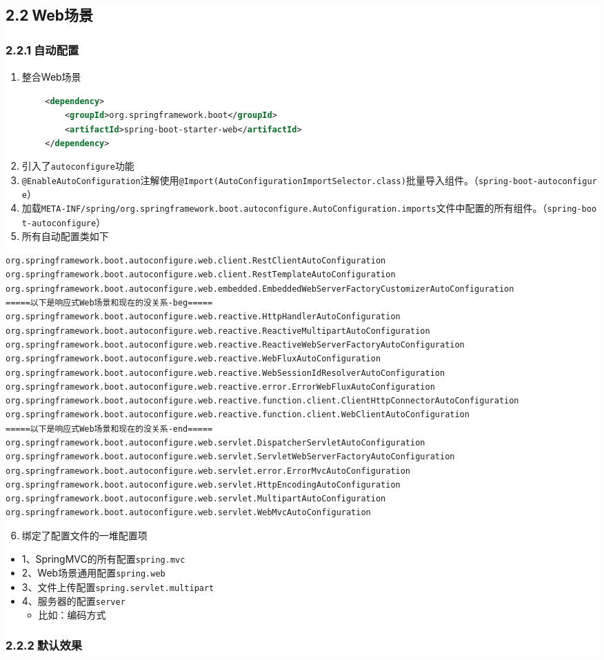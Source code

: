 ## 2.2 Web场景

### 2.2.1 自动配置

1. 整合Web场景

```xml
        <dependency>
            <groupId>org.springframework.boot</groupId>
            <artifactId>spring-boot-starter-web</artifactId>
        </dependency>
```

2. 引入了`autoconfigure`功能
3. `@EnableAutoConfiguration`注解使用`@Import(AutoConfigurationImportSelector.class)`批量导入组件。（`spring-boot-autoconfigure`）
4. 加载`META-INF/spring/org.springframework.boot.autoconfigure.AutoConfiguration.imports`文件中配置的所有组件。（`spring-boot-autoconfigure`）
5. 所有自动配置类如下

```tex
org.springframework.boot.autoconfigure.web.client.RestClientAutoConfiguration
org.springframework.boot.autoconfigure.web.client.RestTemplateAutoConfiguration
org.springframework.boot.autoconfigure.web.embedded.EmbeddedWebServerFactoryCustomizerAutoConfiguration
=====以下是响应式Web场景和现在的没关系-beg=====
org.springframework.boot.autoconfigure.web.reactive.HttpHandlerAutoConfiguration
org.springframework.boot.autoconfigure.web.reactive.ReactiveMultipartAutoConfiguration
org.springframework.boot.autoconfigure.web.reactive.ReactiveWebServerFactoryAutoConfiguration
org.springframework.boot.autoconfigure.web.reactive.WebFluxAutoConfiguration
org.springframework.boot.autoconfigure.web.reactive.WebSessionIdResolverAutoConfiguration
org.springframework.boot.autoconfigure.web.reactive.error.ErrorWebFluxAutoConfiguration
org.springframework.boot.autoconfigure.web.reactive.function.client.ClientHttpConnectorAutoConfiguration
org.springframework.boot.autoconfigure.web.reactive.function.client.WebClientAutoConfiguration
=====以下是响应式Web场景和现在的没关系-end=====
org.springframework.boot.autoconfigure.web.servlet.DispatcherServletAutoConfiguration
org.springframework.boot.autoconfigure.web.servlet.ServletWebServerFactoryAutoConfiguration
org.springframework.boot.autoconfigure.web.servlet.error.ErrorMvcAutoConfiguration
org.springframework.boot.autoconfigure.web.servlet.HttpEncodingAutoConfiguration
org.springframework.boot.autoconfigure.web.servlet.MultipartAutoConfiguration
org.springframework.boot.autoconfigure.web.servlet.WebMvcAutoConfiguration
```

6. 绑定了配置文件的一堆配置项

- 1、SpringMVC的所有配置`spring.mvc`
- 2、Web场景通用配置`spring.web`
- 3、文件上传配置`spring.servlet.multipart`
- 4、服务器的配置`server`
  - 比如：编码方式

### 2.2.2 默认效果
